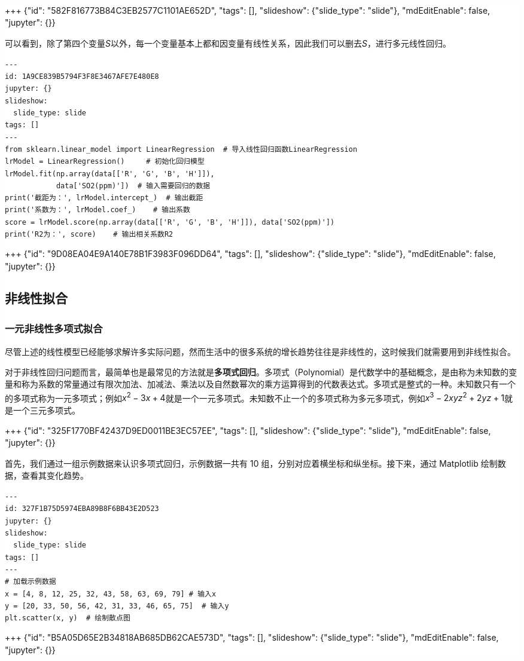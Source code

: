 +++ {"id": "582F816773B84C3EB2577C1101AE652D", "tags": [], "slideshow": {"slide_type": "slide"}, "mdEditEnable": false, "jupyter": {}}

可以看到，除了第四个变量$S$以外，每一个变量基本上都和因变量有线性关系，因此我们可以删去$S$，进行多元线性回归。

```{code-cell} ipython3
---
id: 1A9CE839B5794F3F8E3467AFE7E480E8
jupyter: {}
slideshow:
  slide_type: slide
tags: []
---
from sklearn.linear_model import LinearRegression  # 导入线性回归函数LinearRegression
lrModel = LinearRegression()     # 初始化回归模型
lrModel.fit(np.array(data[['R', 'G', 'B', 'H']]),
            data['SO2(ppm)'])  # 输入需要回归的数据
print('截距为：', lrModel.intercept_)  # 输出截距
print('系数为：', lrModel.coef_)    # 输出系数
score = lrModel.score(np.array(data[['R', 'G', 'B', 'H']]), data['SO2(ppm)'])
print('R2为：', score)    # 输出相关系数R2
```

+++ {"id": "9D08EA04E9A140E78B1F3983F096DD64", "tags": [], "slideshow": {"slide_type": "slide"}, "mdEditEnable": false, "jupyter": {}}

## 非线性拟合
### 一元非线性多项式拟合
尽管上述的线性模型已经能够求解许多实际问题，然而生活中的很多系统的增长趋势往往是非线性的，这时候我们就需要用到非线性拟合。


对于非线性回归问题而言，最简单也是最常见的方法就是**多项式回归**。多项式（Polynomial）是代数学中的基础概念，是由称为未知数的变量和称为系数的常量通过有限次加法、加减法、乘法以及自然数幂次的乘方运算得到的代数表达式。多项式是整式的一种。未知数只有一个的多项式称为一元多项式；例如$x^{2}-3 x+4$就是一个一元多项式。未知数不止一个的多项式称为多元多项式，例如$x^{3}-2 x y z^{2}+2 y z+1$就是一个三元多项式。

+++ {"id": "325F1770BF42437D9ED0011BE3EC57EE", "tags": [], "slideshow": {"slide_type": "slide"}, "mdEditEnable": false, "jupyter": {}}

首先，我们通过一组示例数据来认识多项式回归，示例数据一共有 10 组，分别对应着横坐标和纵坐标。接下来，通过 Matplotlib 绘制数据，查看其变化趋势。

```{code-cell} ipython3
---
id: 327F1B75D5974EBA89B8F6BB43E2D523
jupyter: {}
slideshow:
  slide_type: slide
tags: []
---
# 加载示例数据
x = [4, 8, 12, 25, 32, 43, 58, 63, 69, 79] # 输入x
y = [20, 33, 50, 56, 42, 31, 33, 46, 65, 75]  # 输入y 
plt.scatter(x, y)  # 绘制散点图
```

+++ {"id": "B5A05D65E2B34818AB685DB62CAE573D", "tags": [], "slideshow": {"slide_type": "slide"}, "mdEditEnable": false, "jupyter": {}}
